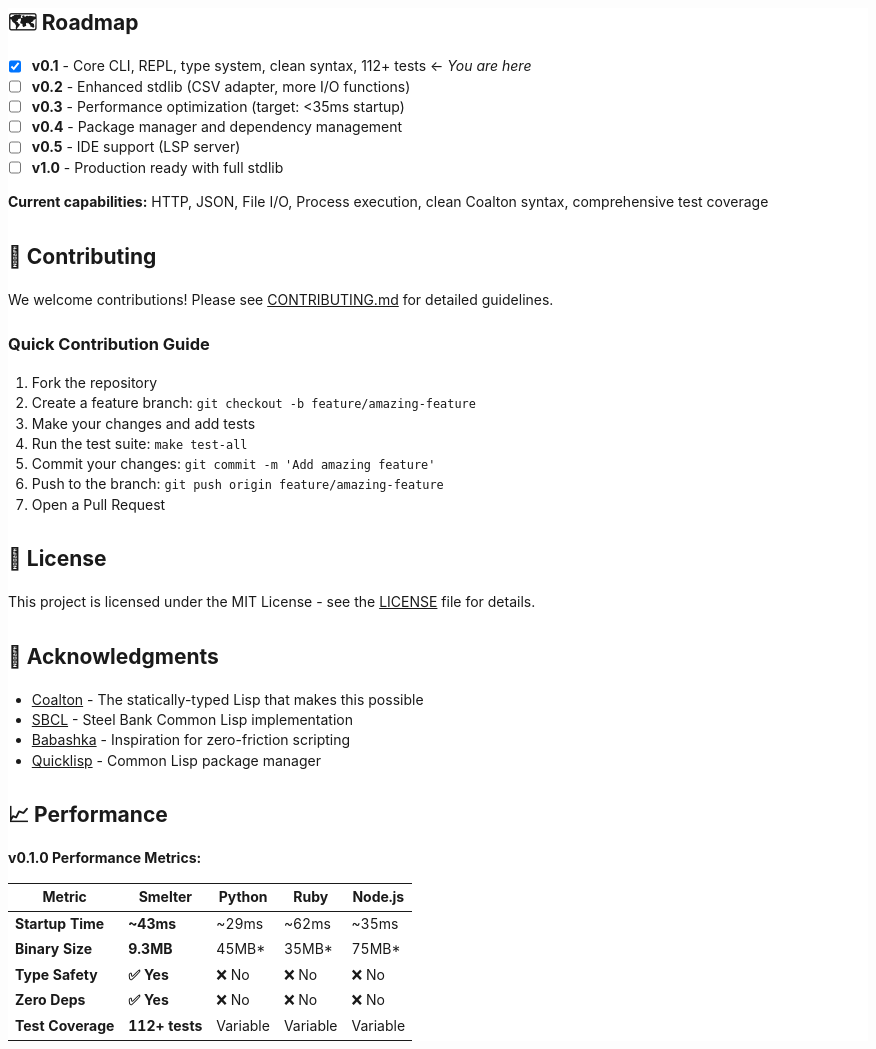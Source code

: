 ## 🗺️ Roadmap

- [x] **v0.1** - Core CLI, REPL, type system, clean syntax, 112+ tests ← *You are here*
- [ ] **v0.2** - Enhanced stdlib (CSV adapter, more I/O functions)
- [ ] **v0.3** - Performance optimization (target: <35ms startup)
- [ ] **v0.4** - Package manager and dependency management
- [ ] **v0.5** - IDE support (LSP server)
- [ ] **v1.0** - Production ready with full stdlib

**Current capabilities:** HTTP, JSON, File I/O, Process execution, clean Coalton syntax, comprehensive test coverage

## 🤝 Contributing

We welcome contributions! Please see [CONTRIBUTING.md](CONTRIBUTING.md) for detailed guidelines.

### Quick Contribution Guide

1. Fork the repository
2. Create a feature branch: `git checkout -b feature/amazing-feature`
3. Make your changes and add tests
4. Run the test suite: `make test-all`
5. Commit your changes: `git commit -m 'Add amazing feature'`
6. Push to the branch: `git push origin feature/amazing-feature`
7. Open a Pull Request

## 📄 License

This project is licensed under the MIT License - see the [LICENSE](LICENSE) file for details.

## 🙏 Acknowledgments

- [Coalton](https://coalton-lang.github.io/) - The statically-typed Lisp that makes this possible
- [SBCL](http://www.sbcl.org/) - Steel Bank Common Lisp implementation
- [Babashka](https://babashka.org/) - Inspiration for zero-friction scripting
- [Quicklisp](https://www.quicklisp.org/) - Common Lisp package manager

## 📈 Performance

**v0.1.0 Performance Metrics:**

| Metric | Smelter | Python | Ruby | Node.js |
|--------|---------|---------|------|---------|
| **Startup Time** | **~43ms** | ~29ms | ~62ms | ~35ms |
| **Binary Size** | **9.3MB** | 45MB* | 35MB* | 75MB* |
| **Type Safety** | **✅ Yes** | ❌ No | ❌ No | ❌ No |
| **Zero Deps** | **✅ Yes** | ❌ No | ❌ No | ❌ No |
| **Test Coverage** | **112+ tests** | Variable | Variable | Variable |
